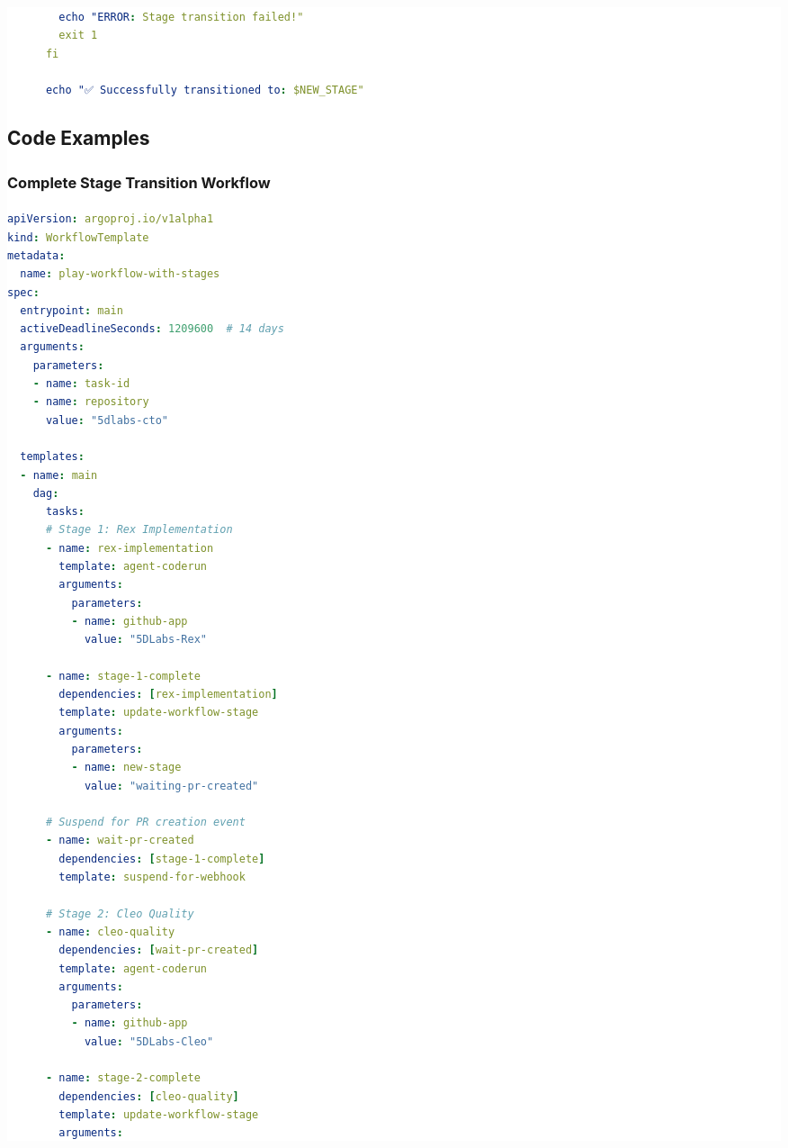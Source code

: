    ```yaml
           echo "ERROR: Stage transition failed!"
           exit 1
         fi
         
         echo "✅ Successfully transitioned to: $NEW_STAGE"
   ```

## Code Examples

### Complete Stage Transition Workflow
```yaml
apiVersion: argoproj.io/v1alpha1
kind: WorkflowTemplate
metadata:
  name: play-workflow-with-stages
spec:
  entrypoint: main
  activeDeadlineSeconds: 1209600  # 14 days
  arguments:
    parameters:
    - name: task-id
    - name: repository
      value: "5dlabs-cto"
      
  templates:
  - name: main
    dag:
      tasks:
      # Stage 1: Rex Implementation
      - name: rex-implementation
        template: agent-coderun
        arguments:
          parameters:
          - name: github-app
            value: "5DLabs-Rex"
            
      - name: stage-1-complete
        dependencies: [rex-implementation]
        template: update-workflow-stage
        arguments:
          parameters:
          - name: new-stage
            value: "waiting-pr-created"
            
      # Suspend for PR creation event
      - name: wait-pr-created
        dependencies: [stage-1-complete]
        template: suspend-for-webhook
        
      # Stage 2: Cleo Quality
      - name: cleo-quality
        dependencies: [wait-pr-created]
        template: agent-coderun
        arguments:
          parameters:
          - name: github-app
            value: "5DLabs-Cleo"
            
      - name: stage-2-complete
        dependencies: [cleo-quality]
        template: update-workflow-stage
        arguments:
```